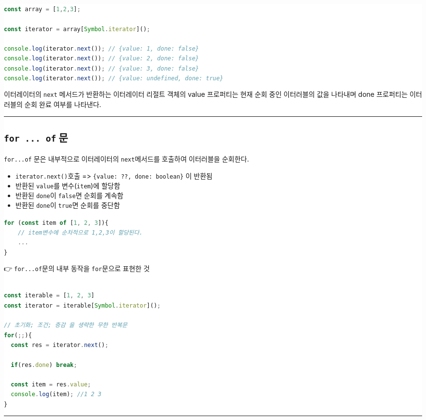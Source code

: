 ```js
const array = [1,2,3];

const iterator = array[Symbol.iterator]();

console.log(iterator.next()); // {value: 1, done: false}
console.log(iterator.next()); // {value: 2, done: false}
console.log(iterator.next()); // {value: 3, done: false}
console.log(iterator.next()); // {value: undefined, done: true}
```

이터레이터의 `next` 메서드가 반환하는 
이터레이터 리절트 객체의 value 프로퍼티는
현재 순회 중인 이터러블의 값을 나타내며 
done 프로퍼티는 이터러블의 순회 완료 여부를 나타낸다.

---

## `for ... of` 문

`for...of` 문은 내부적으로 
이터레이터의 `next`메서드를 호출하여 이터러블을 순회한다.

- `iterator.next()`호출 => `{value: ??, done: boolean}` 이 반환됨
- 반환된 `value`를 변수(`item`)에 할당함
- 반환된 `done`이 `false`면 순회를 계속함
- 반환된 `done`이 `true`면 순회를 중단함

```js
for (const item of [1, 2, 3]){
	// item변수에 순차적으로 1,2,3이 할당된다.
	...
}
```


👉 `for...of`문의 내부 동작을 `for`문으로 표현한 것
```js

const iterable = [1, 2, 3]
const iterator = iterable[Symbol.iterator]();

// 초기화; 조건; 증감 을 생략한 무한 반복문
for(;;){
  const res = iterator.next();
  
  if(res.done) break;
  
  const item = res.value;
  console.log(item); //1 2 3
}

```

---


  [Symbol.iterator]: Array.prototype[Symbol.iterator]